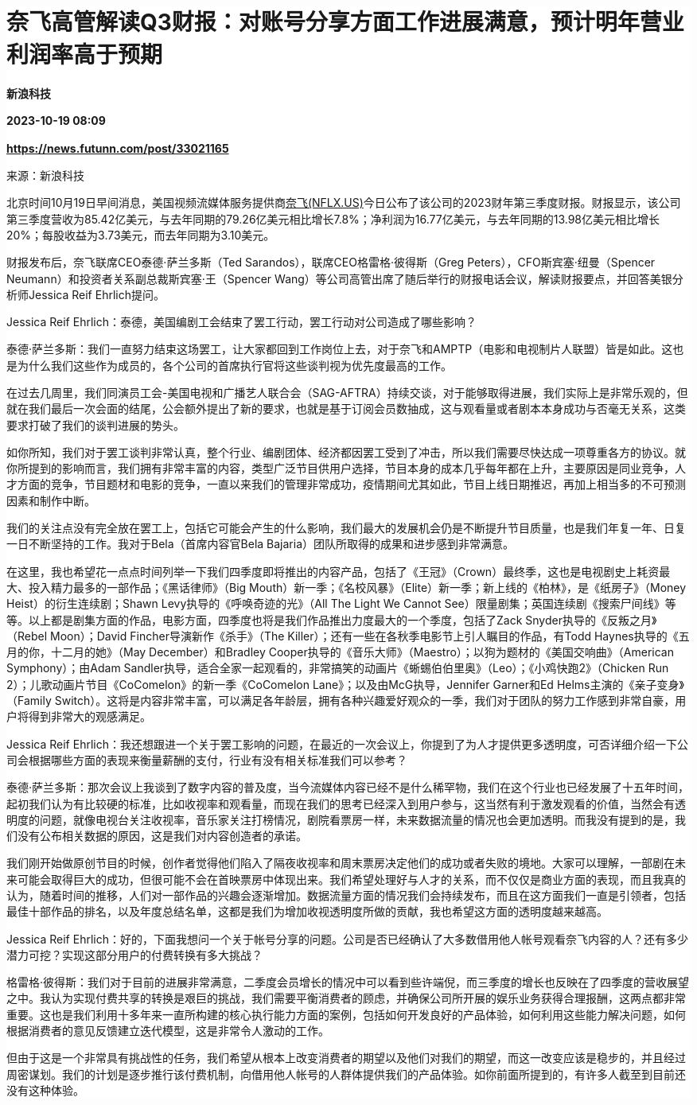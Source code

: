 # 奈飞高管解读Q3财报：对账号分享方面工作进展满意，预计明年营业利润率高于预期
**新浪科技**

**2023-10-19 08:09**

**https://news.futunn.com/post/33021165**

来源：新浪科技

北京时间10月19日早间消息，美国视频流媒体服务提供商[奈飞(NFLX.US)](https://www.futunn.com/quote/stock?m=us&code=NFLX)今日公布了该公司的2023财年第三季度财报。财报显示，该公司第三季度营收为85.42亿美元，与去年同期的79.26亿美元相比增长7.8%；净利润为16.77亿美元，与去年同期的13.98亿美元相比增长20%；每股收益为3.73美元，而去年同期为3.10美元。

财报发布后，奈飞联席CEO泰德·萨兰多斯（Ted Sarandos），联席CEO格雷格·彼得斯（Greg Peters），CFO斯宾塞·纽曼（Spencer Neumann）和投资者关系副总裁斯宾塞·王（Spencer Wang）等公司高管出席了随后举行的财报电话会议，解读财报要点，并回答美银分析师Jessica Reif Ehrlich提问。

Jessica Reif Ehrlich：泰德，美国编剧工会结束了罢工行动，罢工行动对公司造成了哪些影响？

泰德·萨兰多斯：我们一直努力结束这场罢工，让大家都回到工作岗位上去，对于奈飞和AMPTP（电影和电视制片人联盟）皆是如此。这也是为什么我们这些作为成员的，各个公司的首席执行官将这些谈判视为优先度最高的工作。

在过去几周里，我们同演员工会-美国电视和广播艺人联合会（SAG-AFTRA）持续交谈，对于能够取得进展，我们实际上是非常乐观的，但就在我们最后一次会面的结尾，公会额外提出了新的要求，也就是基于订阅会员数抽成，这与观看量或者剧本本身成功与否毫无关系，这类要求打破了我们的谈判进展的势头。

如你所知，我们对于罢工谈判非常认真，整个行业、编剧团体、经济都因罢工受到了冲击，所以我们需要尽快达成一项尊重各方的协议。就你所提到的影响而言，我们拥有非常丰富的内容，类型广泛节目供用户选择，节目本身的成本几乎每年都在上升，主要原因是同业竞争，人才方面的竞争，节目题材和电影的竞争，一直以来我们的管理非常成功，疫情期间尤其如此，节目上线日期推迟，再加上相当多的不可预测因素和制作中断。

我们的关注点没有完全放在罢工上，包括它可能会产生的什么影响，我们最大的发展机会仍是不断提升节目质量，也是我们年复一年、日复一日不断坚持的工作。我对于Bela（首席内容官Bela Bajaria）团队所取得的成果和进步感到非常满意。

在这里，我也希望花一点点时间列举一下我们四季度即将推出的内容产品，包括了《王冠》（Crown）最终季，这也是电视剧史上耗资最大、投入精力最多的一部作品；《黑话律师》（Big Mouth）新一季；《名校风暴》（Elite）新一季；新上线的《柏林》，是《纸房子》（Money Heist）的衍生连续剧；Shawn Levy执导的《呼唤奇迹的光》（All The Light We Cannot See）限量剧集；英国连续剧《搜索尸间线》等等。以上都是剧集方面的作品，电影方面，四季度也将是我们作品推出力度最大的一个季度，包括了Zack Snyder执导的《反叛之月》（Rebel Moon）；David Fincher导演新作《杀手》（The Killer）；还有一些在各秋季电影节上引人瞩目的作品，有Todd Haynes执导的《五月的你，十二月的她》（May December）和Bradley Cooper执导的《音乐大师》（Maestro）；以狗为题材的《美国交响曲》（American Symphony）；由Adam Sandler执导，适合全家一起观看的，非常搞笑的动画片《蜥蜴伯伯里奥》（Leo）；《小鸡快跑2》（Chicken Run 2）；儿歌动画片节目《CoComelon》的新一季《CoComelon Lane》；以及由McG执导，Jennifer Garner和Ed Helms主演的《亲子变身》（Family Switch）。这将是内容非常丰富，可以满足各年龄层，拥有各种兴趣爱好观众的一季，我们对于团队的努力工作感到非常自豪，用户将得到非常大的观感满足。

Jessica Reif Ehrlich：我还想跟进一个关于罢工影响的问题，在最近的一次会议上，你提到了为人才提供更多透明度，可否详细介绍一下公司会根据哪些方面的表现来衡量薪酬的支付，行业有没有相关标准我们可以参考？

泰德·萨兰多斯：那次会议上我谈到了数字内容的普及度，当今流媒体内容已经不是什么稀罕物，我们在这个行业也已经发展了十五年时间，起初我们认为有比较硬的标准，比如收视率和观看量，而现在我们的思考已经深入到用户参与，这当然有利于激发观看的价值，当然会有透明度的问题，就像电视台关注收视率，音乐家关注打榜情况，剧院看票房一样，未来数据流量的情况也会更加透明。而我没有提到的是，我们没有公布相关数据的原因，这是我们对内容创造者的承诺。

我们刚开始做原创节目的时候，创作者觉得他们陷入了隔夜收视率和周末票房决定他们的成功或者失败的境地。大家可以理解，一部剧在未来可能会取得巨大的成功，但很可能不会在首映票房中体现出来。我们希望处理好与人才的关系，而不仅仅是商业方面的表现，而且我真的认为，随着时间的推移，人们对一部作品的兴趣会逐渐增加。数据流量方面的情况我们会持续发布，而且在这方面我们一直是引领者，包括最佳十部作品的排名，以及年度总结名单，这都是我们为增加收视透明度所做的贡献，我也希望这方面的透明度越来越高。

Jessica Reif Ehrlich：好的，下面我想问一个关于帐号分享的问题。公司是否已经确认了大多数借用他人帐号观看奈飞内容的人？还有多少潜力可挖？实现这部分用户的付费转换有多大挑战？

格雷格·彼得斯：我们对于目前的进展非常满意，二季度会员增长的情况中可以看到些许端倪，而三季度的增长也反映在了四季度的营收展望之中。我认为实现付费共享的转换是艰巨的挑战，我们需要平衡消费者的顾虑，并确保公司所开展的娱乐业务获得合理报酬，这两点都非常重要。这也是我们利用十多年来一直所构建的核心执行能力方面的案例，包括如何开发良好的产品体验，如何利用这些能力解决问题，如何根据消费者的意见反馈建立迭代模型，这是非常令人激动的工作。

但由于这是一个非常具有挑战性的任务，我们希望从根本上改变消费者的期望以及他们对我们的期望，而这一改变应该是稳步的，并且经过周密谋划。我们的计划是逐步推行该付费机制，向借用他人帐号的人群体提供我们的产品体验。如你前面所提到的，有许多人截至到目前还没有这种体验。

